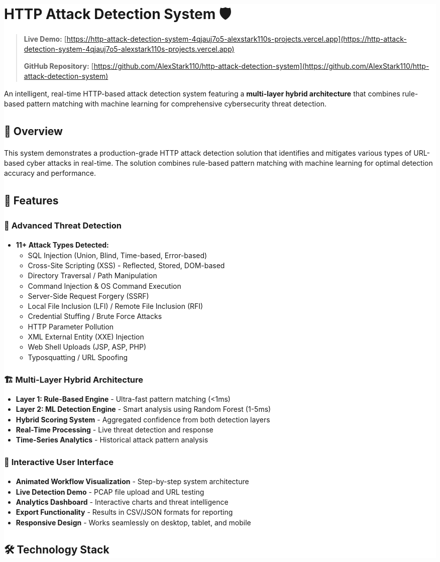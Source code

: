 # HTTP Attack Detection System 🛡️

> **Live Demo:** [https://http-attack-detection-system-4qjauj7o5-alexstark110s-projects.vercel.app](https://http-attack-detection-system-4qjauj7o5-alexstark110s-projects.vercel.app)
> 
> **GitHub Repository:** [https://github.com/AlexStark110/http-attack-detection-system](https://github.com/AlexStark110/http-attack-detection-system)

An intelligent, real-time HTTP-based attack detection system featuring a **multi-layer hybrid architecture** that combines rule-based pattern matching with machine learning for comprehensive cybersecurity threat detection.

## 🎯 Overview

This system demonstrates a production-grade HTTP attack detection solution that identifies and mitigates various types of URL-based cyber attacks in real-time. The solution combines rule-based pattern matching with machine learning for optimal detection accuracy and performance.

## 🚀 Features

### 🎯 **Advanced Threat Detection**
- **11+ Attack Types Detected:**
  - SQL Injection (Union, Blind, Time-based, Error-based)
  - Cross-Site Scripting (XSS) - Reflected, Stored, DOM-based
  - Directory Traversal / Path Manipulation
  - Command Injection & OS Command Execution
  - Server-Side Request Forgery (SSRF)
  - Local File Inclusion (LFI) / Remote File Inclusion (RFI)
  - Credential Stuffing / Brute Force Attacks
  - HTTP Parameter Pollution
  - XML External Entity (XXE) Injection
  - Web Shell Uploads (JSP, ASP, PHP)
  - Typosquatting / URL Spoofing

### 🏗️ **Multi-Layer Hybrid Architecture**
- **Layer 1: Rule-Based Engine** - Ultra-fast pattern matching (<1ms)
- **Layer 2: ML Detection Engine** - Smart analysis using Random Forest (1-5ms)
- **Hybrid Scoring System** - Aggregated confidence from both detection layers
- **Real-Time Processing** - Live threat detection and response
- **Time-Series Analytics** - Historical attack pattern analysis

### 🎨 **Interactive User Interface**
- **Animated Workflow Visualization** - Step-by-step system architecture
- **Live Detection Demo** - PCAP file upload and URL testing
- **Analytics Dashboard** - Interactive charts and threat intelligence
- **Export Functionality** - Results in CSV/JSON formats for reporting
- **Responsive Design** - Works seamlessly on desktop, tablet, and mobile

## 🛠️ **Technology Stack**
